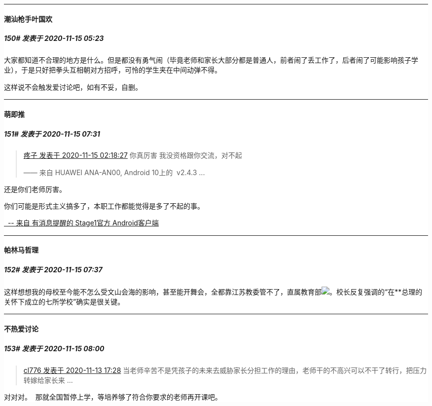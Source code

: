 *****

####  潮汕枪手叶国欢  
##### 150#       发表于 2020-11-15 05:23




大家都知道不合理的地方是什么。但是都没有勇气闹（毕竟老师和家长大部分都是普通人，前者闹了丢工作了，后者闹了可能影响孩子学业），于是只好把拳头互相朝对方招呼，可怜的学生夹在中间动弹不得。

这样说不会触发爱讨论吧，如有不妥，自删。







*****

####  萌即推  
##### 151#       发表于 2020-11-15 07:31



<blockquote><a href="httphttps://bbs.saraba1st.com/2b/forum.php?mod=redirect&amp;goto=findpost&amp;pid=49397079&amp;ptid=1972024" target="_blank">疼子 发表于 2020-11-15 02:18:27</a>
你真厉害 我没资格跟你交流，对不起

—— 来自 HUAWEI ANA-AN00, Android 10上的  v2.4.3 ...</blockquote>还是你们老师厉害。

你们可能是形式主义搞多了，本职工作都能觉得是多了不起的事。

[  -- 来自 有消息提醒的 Stage1官方 Android客户端](https://www.coolapk.com/apk/140634)







*****

####  帕林马哲理  
##### 152#       发表于 2020-11-15 07:37




这样想想我的母校至今能不怎么受文山会海的影响，甚至能开舞会，全都靠江苏教委管不了，直属教育部<img src="https://static.saraba1st.com/image/smiley/face2017/001.png" referrerpolicy="no-referrer">。校长反复强调的“在**总理的关怀下成立的七所学校”确实是很关键。







*****

####  不热爱讨论  
##### 153#       发表于 2020-11-15 08:00



<blockquote><a href="httphttps://bbs.saraba1st.com/2b/forum.php?mod=redirect&amp;goto=findpost&amp;pid=49383311&amp;ptid=1972024" target="_blank">cl776 发表于 2020-11-13 17:28</a>
当老师辛苦不是凭孩子的未来去威胁家长分担工作的理由，老师干的不高兴可以不干了转行，把压力转嫁给家长来 ...</blockquote>
对对对。  那就全国暂停上学，等培养够了符合你要求的老师再开课吧。

